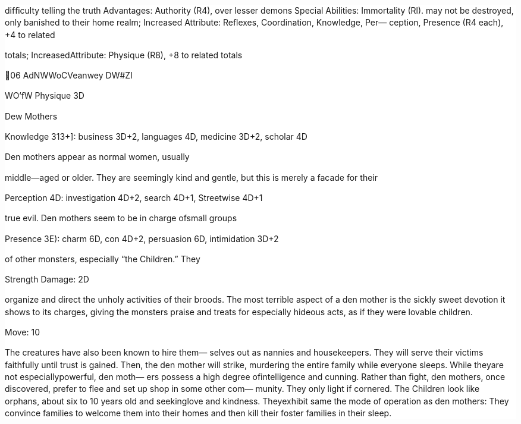 difﬁculty telling the truth
Advantages: Authority (R4), over lesser
demons
Special Abilities: Immortality (Rl).
may not be destroyed, only banished to
their home realm; Increased Attribute:
Reﬂexes, Coordination, Knowledge, Per—
ception, Presence (R4 each), +4 to related

totals; IncreasedAttribute: Physique (R8),
+8 to related totals

06 AdNWWoCVeanwey
DW#ZI

WO‘fW
Physique 3D

Dew Mothers

Knowledge 313+]: business 3D+2, languages 4D,
medicine 3D+2, scholar 4D

Den mothers appear as normal women, usually

middle—aged or older. They are seemingly kind
and gentle, but this is merely a facade for their

Perception 4D: investigation 4D+2, search 4D+1,
Streetwise 4D+1

true evil.
Den mothers seem to be in charge ofsmall groups

Presence 3E): charm 6D, con 4D+2, persuasion
6D, intimidation 3D+2

of other monsters, especially “the Children.” They

Strength Damage: 2D

organize and direct the unholy activities of their
broods. The most terrible aspect of a den mother
is the sickly sweet devotion it shows to its charges,
giving the monsters praise and treats for especially
hideous acts, as if they were lovable children.

Move: 10

The creatures have also been known to hire them—
selves out as nannies and housekeepers. They will
serve their victims faithfully until trust is gained.
Then, the den mother will strike, murdering the
entire family while everyone sleeps.
While theyare not especiallypowerful, den moth—
ers possess a high degree ofintelligence and cunning.
Rather than ﬁght, den mothers, once discovered,
prefer to ﬂee and set up shop in some other com—
munity. They only light if cornered.
The Children look like orphans, about six to 10
years old and seekinglove and kindness. Theyexhibit
same the mode of operation as den mothers: They
convince families to welcome them into their homes
and then kill their foster families in their sleep.

